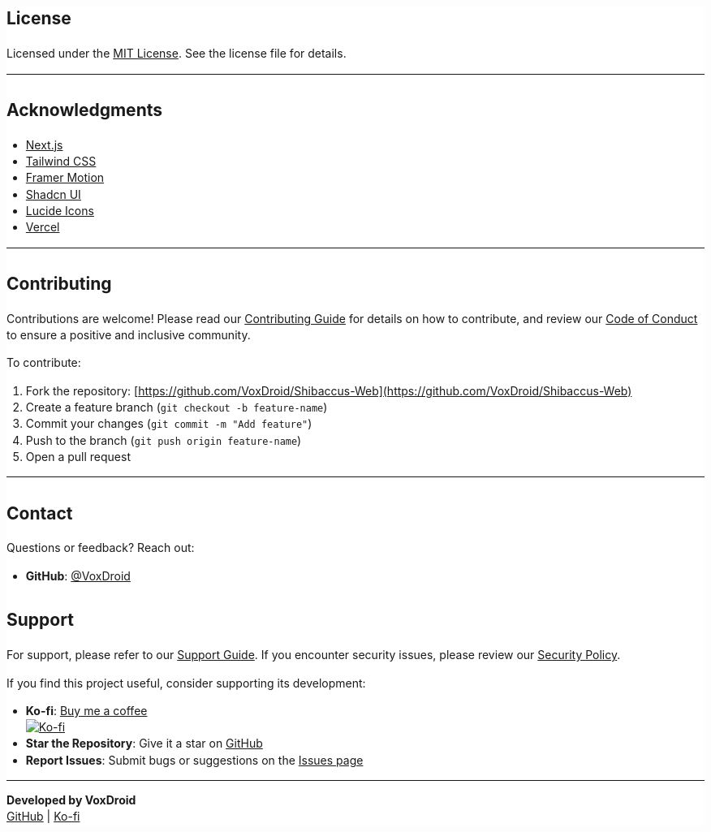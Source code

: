 
## License

Licensed under the [MIT License](LICENSE). See the license file for details.

---

## Acknowledgments

- [Next.js](https://nextjs.org/)
- [Tailwind CSS](https://tailwindcss.com/)
- [Framer Motion](https://www.framer.com/motion/)
- [Shadcn UI](https://ui.shadcn.com/)
- [Lucide Icons](https://lucide.dev/)
- [Vercel](https://vercel.com/)

---

## Contributing

Contributions are welcome! Please read our [Contributing Guide](CONTRIBUTING.md) for details on how to contribute, and review our [Code of Conduct](CODE_OF_CONDUCT.md) to ensure a positive and inclusive community.

To contribute:
1. Fork the repository: [https://github.com/VoxDroid/Shibaccus-Web](https://github.com/VoxDroid/Shibaccus-Web)
2. Create a feature branch (`git checkout -b feature-name`)
3. Commit your changes (`git commit -m "Add feature"`)
4. Push to the branch (`git push origin feature-name`)
5. Open a pull request

---

## Contact

Questions or feedback? Reach out:
- **GitHub**: [@VoxDroid](https://github.com/VoxDroid)

## Support

For support, please refer to our [Support Guide](SUPPORT.md). If you encounter security issues, please review our [Security Policy](SECURITY.md).

If you find this project useful, consider supporting its development:

- **Ko-fi**: [Buy me a coffee](https://ko-fi.com/izeno)  
  [![Ko-fi](https://ko-fi.com/img/githubbutton_sm.svg)](https://ko-fi.com/izeno)
- **Star the Repository**: Give it a star on [GitHub](https://github.com/voxdroid/shibaccus-web)  
- **Report Issues**: Submit bugs or suggestions on the [Issues page](https://github.com/voxdroid/shibaccus-web/issues)

---

**Developed by VoxDroid**  
[GitHub](https://github.com/VoxDroid) | [Ko-fi](https://ko-fi.com/izeno)